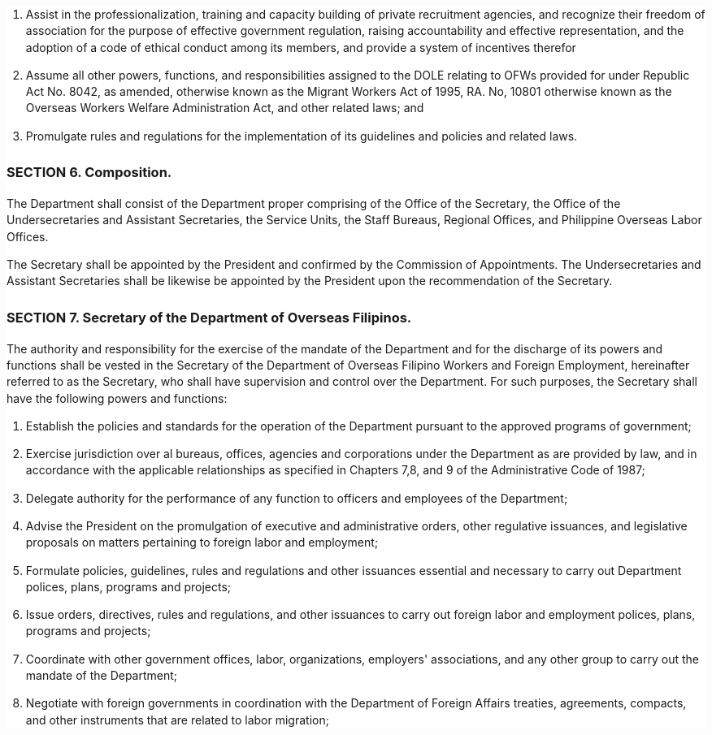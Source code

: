 1. Assist in the professionalization, training and capacity building of private recruitment agencies, and recognize their freedom of association for the purpose of effective government regulation, raising accountability and effective representation, and the adoption of a code of ethical conduct among its members, and provide a system of
incentives therefor

1. Assume all other powers, functions, and responsibilities assigned to the DOLE relating to OFWs provided for under Republic Act No. 8042, as amended, otherwise known as the
Migrant Workers Act of 1995, RA. No, 10801 otherwise known as the Overseas Workers
Welfare Administration Act, and other related laws; and

1. Promulgate rules and regulations for the implementation of its guidelines and policies and related laws.

### SECTION 6. Composition.

The Department shall consist of the Department proper comprising of the Office of the Secretary, the Office of the Undersecretaries and Assistant Secretaries, the Service Units, the Staff Bureaus, Regional Offices, and Philippine Overseas Labor Offices.

The Secretary shall be appointed by the President and confirmed by the Commission of Appointments. The Undersecretaries and Assistant Secretaries shall be likewise be appointed by the President upon the recommendation of the Secretary.

### SECTION 7. Secretary of the Department of Overseas Filipinos.

The authority and responsibility for the exercise of the mandate of the Department and for the discharge of its powers and functions shall be vested in the Secretary of the Department of Overseas Filipino Workers and Foreign Employment, hereinafter referred to as the Secretary, who shall have supervision and control over the Department. For such purposes, the Secretary shall have the following powers and functions:

1. Establish the policies and standards for the operation of the Department pursuant to the approved programs of government;

1. Exercise jurisdiction over al bureaus, offices, agencies and corporations under the Department as are provided by law, and in accordance with the applicable relationships as specified in Chapters 7,8, and 9 of the Administrative Code of 1987;

1. Delegate authority for the performance of any function to officers and employees of the
Department;

1. Advise the President on the promulgation of executive and administrative orders, other regulative issuances, and legislative proposals on matters pertaining to foreign labor and employment;

1. Formulate policies, guidelines, rules and regulations and other issuances essential and
necessary to carry out Department polices, plans, programs and projects;

1. Issue orders, directives, rules and regulations, and other issuances to carry out foreign labor and employment polices, plans, programs and projects;

1. Coordinate with other government offices, labor, organizations, employers' associations, and any other group to carry out the mandate of the Department;

1. Negotiate with foreign governments in coordination with the Department of Foreign Affairs treaties, agreements, compacts, and other instruments that are related to labor migration;
